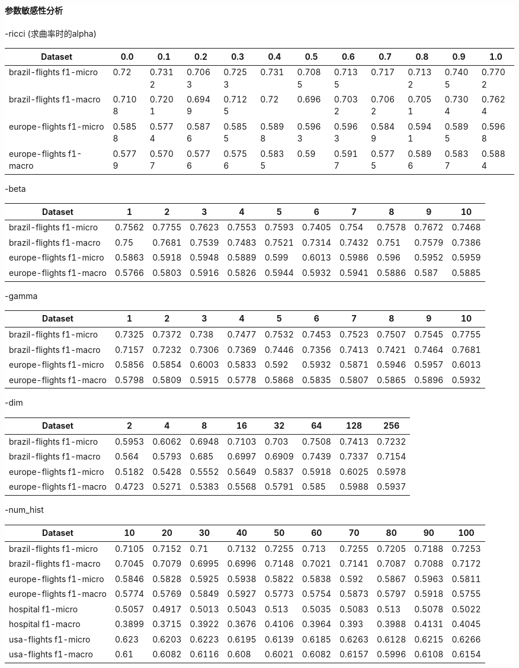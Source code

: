 
#### 参数敏感性分析

-ricci (求曲率时的alpha)

| Dataset | 0.0 | 0.1 | 0.2 | 0.3 | 0.4 | 0.5 | 0.6 | 0.7 | 0.8 | 0.9 | 1.0 |
| ------ | ------ | ------ | ------ | ------ | ------ | ------ | ------ | ------ | ------ | ------ | ------ |
| brazil-flights f1-micro | 0.72 | 0.7312 | 0.7063 | 0.7253 | 0.731 | 0.7085 | 0.7135 | 0.717 | 0.7132 | 0.7405 | 0.7702 |
| brazil-flights f1-macro | 0.7108 | 0.7201 | 0.6949 | 0.7125 | 0.72 | 0.696 | 0.7032 | 0.7062 | 0.7051 | 0.7304 | 0.7624 |
| europe-flights f1-micro | 0.5858 | 0.5774 | 0.5876 | 0.5855 | 0.5898 | 0.5963 | 0.5963 | 0.5849 | 0.5941 | 0.5895 | 0.5968 |
| europe-flights f1-macro | 0.5779 | 0.5707 | 0.5776 | 0.5756 | 0.5835 | 0.59 | 0.5917 | 0.5775 | 0.5896 | 0.5837 | 0.5884 |

-beta

| Dataset | 1 | 2 | 3 | 4 | 5 | 6 | 7 | 8 | 9 | 10 |
| ------ | ------ | ------ | ------ | ------ | ------ | ------ | ------ | ------ | ------ | ------ |
| brazil-flights f1-micro | 0.7562 | 0.7755 | 0.7623 | 0.7553 | 0.7593 | 0.7405 | 0.754 | 0.7578 | 0.7672 | 0.7468 |
| brazil-flights f1-macro | 0.75 | 0.7681 | 0.7539 | 0.7483 | 0.7521 | 0.7314 | 0.7432 | 0.751 | 0.7579 | 0.7386 |
| europe-flights f1-micro | 0.5863 | 0.5918 | 0.5948 | 0.5889 | 0.599 | 0.6013 | 0.5986 | 0.596 | 0.5952 | 0.5959 |
| europe-flights f1-macro | 0.5766 | 0.5803 | 0.5916 | 0.5826 | 0.5944 | 0.5932 | 0.5941 | 0.5886 | 0.587 | 0.5885 |

-gamma

| Dataset | 1 | 2 | 3 | 4 | 5 | 6 | 7 | 8 | 9 | 10 |
| ------ | ------ | ------ | ------ | ------ | ------ | ------ | ------ | ------ | ------ | ------ |
| brazil-flights f1-micro | 0.7325 | 0.7372 | 0.738 | 0.7477 | 0.7532 | 0.7453 | 0.7523 | 0.7507 | 0.7545 | 0.7755 |
| brazil-flights f1-macro | 0.7157 | 0.7232 | 0.7306 | 0.7369 | 0.7446 | 0.7356 | 0.7413 | 0.7421 | 0.7464 | 0.7681 |
| europe-flights f1-micro | 0.5856 | 0.5854 | 0.6003 | 0.5833 | 0.592 | 0.5932 | 0.5871 | 0.5946 | 0.5957 | 0.6013 |
| europe-flights f1-macro | 0.5798 | 0.5809 | 0.5915 | 0.5778 | 0.5868 | 0.5835 | 0.5807 | 0.5865 | 0.5896 | 0.5932 |

-dim

| Dataset | 2 | 4 | 8 | 16 | 32 | 64 | 128 | 256 |
| ------ | ------ | ------ | ------ | ------ | ------ | ------ | ------ | ------ |
| brazil-flights f1-micro | 0.5953 | 0.6062 | 0.6948 | 0.7103 | 0.703 | 0.7508 | 0.7413 | 0.7232 |
| brazil-flights f1-macro | 0.564 | 0.5793 | 0.685 | 0.6997 | 0.6909 | 0.7439 | 0.7337 | 0.7154 |
| europe-flights f1-micro | 0.5182 | 0.5428 | 0.5552 | 0.5649 | 0.5837 | 0.5918 | 0.6025 | 0.5978 |
| europe-flights f1-macro | 0.4723 | 0.5271 | 0.5383 | 0.5568 | 0.5791 | 0.585 | 0.5988 | 0.5937 |

-num_hist

| Dataset | 10 | 20 | 30 | 40 | 50 | 60 | 70 | 80 | 90 | 100 |
| ------ | ------ | ------ | ------ | ------ | ------ | ------ | ------ | ------ | ------ | ------ |
| brazil-flights f1-micro | 0.7105 | 0.7152 | 0.71 | 0.7132 | 0.7255 | 0.713 | 0.7255 | 0.7205 | 0.7188 | 0.7253 |
| brazil-flights f1-macro | 0.7045 | 0.7079 | 0.6995 | 0.6996 | 0.7148 | 0.7021 | 0.7141 | 0.7087 | 0.7088 | 0.7172 |
| europe-flights f1-micro | 0.5846 | 0.5828 | 0.5925 | 0.5938 | 0.5822 | 0.5838 | 0.592 | 0.5867 | 0.5963 | 0.5811 |
| europe-flights f1-macro | 0.5774 | 0.5769 | 0.5849 | 0.5927 | 0.5773 | 0.5754 | 0.5873 | 0.5797 | 0.5918 | 0.5755 |
| hospital f1-micro | 0.5057 | 0.4917 | 0.5013 | 0.5043 | 0.513 | 0.5035 | 0.5083 | 0.513 | 0.5078 | 0.5022 |
| hospital f1-macro | 0.3899 | 0.3715 | 0.3922 | 0.3676 | 0.4106 | 0.3964 | 0.393 | 0.3988 | 0.4131 | 0.4045 |
| usa-flights f1-micro | 0.623 | 0.6203 | 0.6223 | 0.6195 | 0.6139 | 0.6185 | 0.6263 | 0.6128 | 0.6215 | 0.6266 |
| usa-flights f1-macro | 0.61 | 0.6082 | 0.6116 | 0.608 | 0.6021 | 0.6082 | 0.6157 | 0.5996 | 0.6108 | 0.6154 |